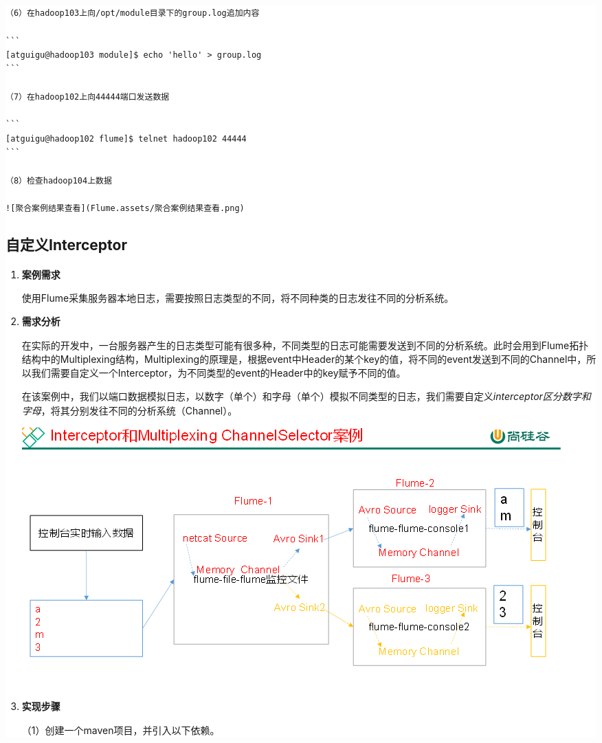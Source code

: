     （6）在hadoop103上向/opt/module目录下的group.log追加内容

    ```
    [atguigu@hadoop103 module]$ echo 'hello' > group.log
    ```

    （7）在hadoop102上向44444端口发送数据

    ```
    [atguigu@hadoop102 flume]$ telnet hadoop102 44444
    ```

    （8）检查hadoop104上数据

    ![聚合案例结果查看](Flume.assets/聚合案例结果查看.png)

## 自定义Interceptor

1. **案例需求**

    使用Flume采集服务器本地日志，需要按照日志类型的不同，将不同种类的日志发往不同的分析系统。

2. **需求分析**

    在实际的开发中，一台服务器产生的日志类型可能有很多种，不同类型的日志可能需要发送到不同的分析系统。此时会用到Flume拓扑结构中的Multiplexing结构，Multiplexing的原理是，根据event中Header的某个key的值，将不同的event发送到不同的Channel中，所以我们需要自定义一个Interceptor，为不同类型的event的Header中的key赋予不同的值。

    在该案例中，我们以端口数据模拟日志，以数字（单个）和字母（单个）模拟不同类型的日志，我们需要自定义*interceptor区分数字和字母*，将其分别发往不同的分析系统（Channel）。

    ![自定义Channel拦截器案例需求分析](Flume.assets/自定义Channel拦截器案例需求分析.png)

3. **实现步骤**

    （1）创建一个maven项目，并引入以下依赖。
